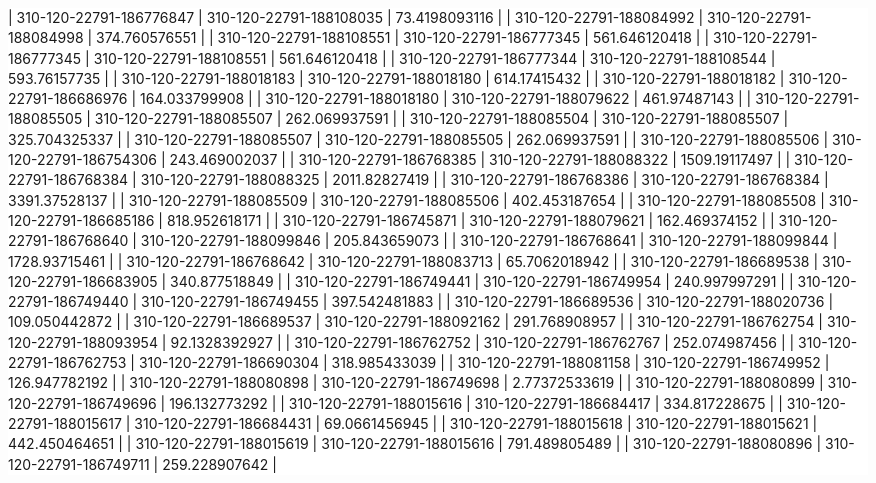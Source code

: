 | 310-120-22791-186776847 | 310-120-22791-188108035 | 73.4198093116 |
| 310-120-22791-188084992 | 310-120-22791-188084998 | 374.760576551 |
| 310-120-22791-188108551 | 310-120-22791-186777345 | 561.646120418 |
| 310-120-22791-186777345 | 310-120-22791-188108551 | 561.646120418 |
| 310-120-22791-186777344 | 310-120-22791-188108544 | 593.76157735 |
| 310-120-22791-188018183 | 310-120-22791-188018180 | 614.17415432 |
| 310-120-22791-188018182 | 310-120-22791-186686976 | 164.033799908 |
| 310-120-22791-188018180 | 310-120-22791-188079622 | 461.97487143 |
| 310-120-22791-188085505 | 310-120-22791-188085507 | 262.069937591 |
| 310-120-22791-188085504 | 310-120-22791-188085507 | 325.704325337 |
| 310-120-22791-188085507 | 310-120-22791-188085505 | 262.069937591 |
| 310-120-22791-188085506 | 310-120-22791-186754306 | 243.469002037 |
| 310-120-22791-186768385 | 310-120-22791-188088322 | 1509.19117497 |
| 310-120-22791-186768384 | 310-120-22791-188088325 | 2011.82827419 |
| 310-120-22791-186768386 | 310-120-22791-186768384 | 3391.37528137 |
| 310-120-22791-188085509 | 310-120-22791-188085506 | 402.453187654 |
| 310-120-22791-188085508 | 310-120-22791-186685186 | 818.952618171 |
| 310-120-22791-186745871 | 310-120-22791-188079621 | 162.469374152 |
| 310-120-22791-186768640 | 310-120-22791-188099846 | 205.843659073 |
| 310-120-22791-186768641 | 310-120-22791-188099844 | 1728.93715461 |
| 310-120-22791-186768642 | 310-120-22791-188083713 | 65.7062018942 |
| 310-120-22791-186689538 | 310-120-22791-186683905 | 340.877518849 |
| 310-120-22791-186749441 | 310-120-22791-186749954 | 240.997997291 |
| 310-120-22791-186749440 | 310-120-22791-186749455 | 397.542481883 |
| 310-120-22791-186689536 | 310-120-22791-188020736 | 109.050442872 |
| 310-120-22791-186689537 | 310-120-22791-188092162 | 291.768908957 |
| 310-120-22791-186762754 | 310-120-22791-188093954 | 92.1328392927 |
| 310-120-22791-186762752 | 310-120-22791-186762767 | 252.074987456 |
| 310-120-22791-186762753 | 310-120-22791-186690304 | 318.985433039 |
| 310-120-22791-188081158 | 310-120-22791-186749952 | 126.947782192 |
| 310-120-22791-188080898 | 310-120-22791-186749698 | 2.77372533619 |
| 310-120-22791-188080899 | 310-120-22791-186749696 | 196.132773292 |
| 310-120-22791-188015616 | 310-120-22791-186684417 | 334.817228675 |
| 310-120-22791-188015617 | 310-120-22791-186684431 | 69.0661456945 |
| 310-120-22791-188015618 | 310-120-22791-188015621 | 442.450464651 |
| 310-120-22791-188015619 | 310-120-22791-188015616 | 791.489805489 |
| 310-120-22791-188080896 | 310-120-22791-186749711 | 259.228907642 |